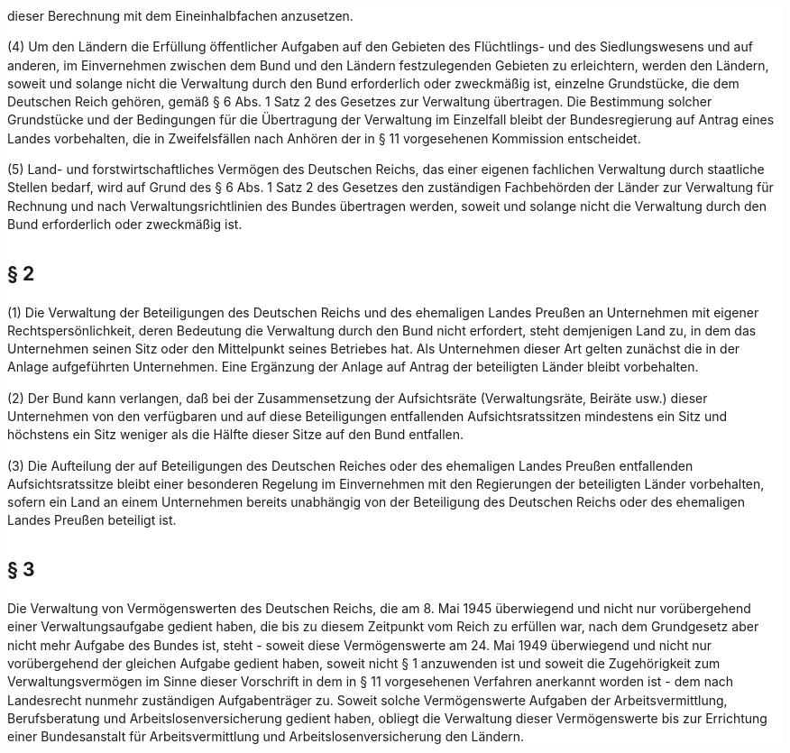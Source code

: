 dieser Berechnung mit dem Eineinhalbfachen anzusetzen.

(4) Um den Ländern die Erfüllung öffentlicher Aufgaben auf den
Gebieten des Flüchtlings- und des Siedlungswesens und auf anderen, im
Einvernehmen zwischen dem Bund und den Ländern festzulegenden Gebieten
zu erleichtern, werden den Ländern, soweit und solange nicht die
Verwaltung durch den Bund erforderlich oder zweckmäßig ist, einzelne
Grundstücke, die dem Deutschen Reich gehören, gemäß § 6 Abs. 1 Satz 2
des Gesetzes zur Verwaltung übertragen. Die Bestimmung solcher
Grundstücke und der Bedingungen für die Übertragung der Verwaltung im
Einzelfall bleibt der Bundesregierung auf Antrag eines Landes
vorbehalten, die in Zweifelsfällen nach Anhören der in § 11
vorgesehenen Kommission entscheidet.

(5) Land- und forstwirtschaftliches Vermögen des Deutschen Reichs, das
einer eigenen fachlichen Verwaltung durch staatliche Stellen bedarf,
wird auf Grund des § 6 Abs. 1 Satz 2 des Gesetzes den zuständigen
Fachbehörden der Länder zur Verwaltung für Rechnung und nach
Verwaltungsrichtlinien des Bundes übertragen werden, soweit und
solange nicht die Verwaltung durch den Bund erforderlich oder
zweckmäßig ist.

## § 2

(1) Die Verwaltung der Beteiligungen des Deutschen Reichs und des
ehemaligen Landes Preußen an Unternehmen mit eigener
Rechtspersönlichkeit, deren Bedeutung die Verwaltung durch den Bund
nicht erfordert, steht demjenigen Land zu, in dem das Unternehmen
seinen Sitz oder den Mittelpunkt seines Betriebes hat. Als Unternehmen
dieser Art gelten zunächst die in der Anlage aufgeführten Unternehmen.
Eine Ergänzung der Anlage auf Antrag der beteiligten Länder bleibt
vorbehalten.

(2) Der Bund kann verlangen, daß bei der Zusammensetzung der
Aufsichtsräte (Verwaltungsräte, Beiräte usw.) dieser Unternehmen von
den verfügbaren und auf diese Beteiligungen entfallenden
Aufsichtsratssitzen mindestens ein Sitz und höchstens ein Sitz weniger
als die Hälfte dieser Sitze auf den Bund entfallen.

(3) Die Aufteilung der auf Beteiligungen des Deutschen Reiches oder
des ehemaligen Landes Preußen entfallenden Aufsichtsratssitze bleibt
einer besonderen Regelung im Einvernehmen mit den Regierungen der
beteiligten Länder vorbehalten, sofern ein Land an einem Unternehmen
bereits unabhängig von der Beteiligung des Deutschen Reichs oder des
ehemaligen Landes Preußen beteiligt ist.

## § 3

Die Verwaltung von Vermögenswerten des Deutschen Reichs, die am 8. Mai
1945 überwiegend und nicht nur vorübergehend einer Verwaltungsaufgabe
gedient haben, die bis zu diesem Zeitpunkt vom Reich zu erfüllen war,
nach dem Grundgesetz aber nicht mehr Aufgabe des Bundes ist, steht -
soweit diese Vermögenswerte am 24. Mai 1949 überwiegend und nicht nur
vorübergehend der gleichen Aufgabe gedient haben, soweit nicht § 1
anzuwenden ist und soweit die Zugehörigkeit zum Verwaltungsvermögen im
Sinne dieser Vorschrift in dem in § 11 vorgesehenen Verfahren
anerkannt worden ist - dem nach Landesrecht nunmehr zuständigen
Aufgabenträger zu. Soweit solche Vermögenswerte Aufgaben der
Arbeitsvermittlung, Berufsberatung und Arbeitslosenversicherung
gedient haben, obliegt die Verwaltung dieser Vermögenswerte bis zur
Errichtung einer Bundesanstalt für Arbeitsvermittlung und
Arbeitslosenversicherung den Ländern.
